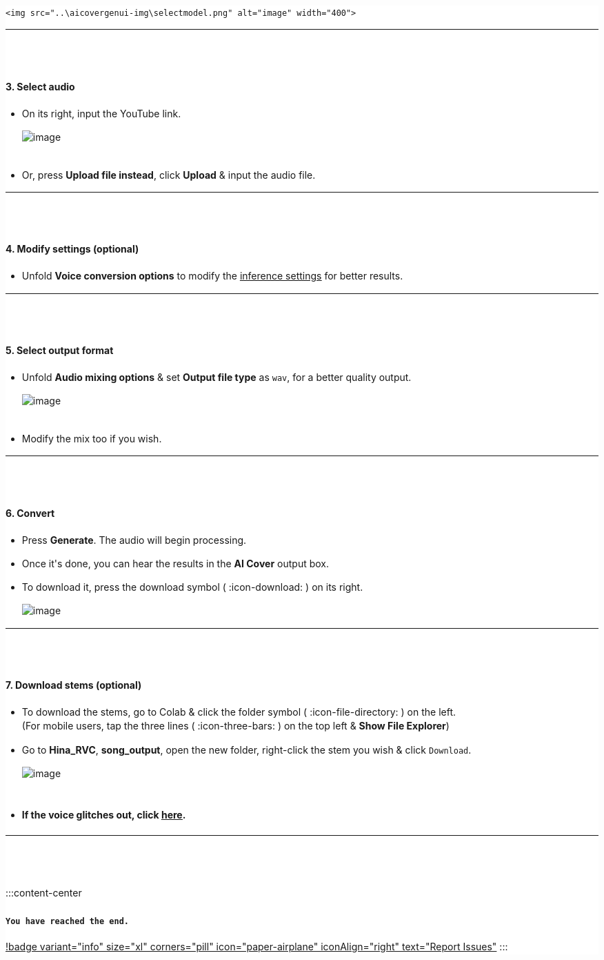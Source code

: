     <img src="..\aicovergenui-img\selectmodel.png" alt="image" width="400">
***
###### ‎  
#### 3. Select audio
- On its right, input the YouTube link.

    <img src="..\aicovergenui-img\link.png" alt="image" width="380">‎  
‎  
- Or, press **Upload file instead**, click **Upload** & input the audio file.
***
###### ‎  
#### 4. Modify settings (optional)
- Unfold **Voice conversion options** to modify the <u>[inference settings](https://aihubdocs.github.io/en/rvc/resources/inference-settings/)</u> for better results.

***
###### ‎  
#### 5. Select output format
- Unfold **Audio mixing options** & set **Output file type** as ``wav``, for a better quality output.

    <img src="..\aicovergenui-img\wav.png" alt="image" width="600">‎    
‎   
- Modify the mix too if you wish.
***
###### ‎  
#### 6. Convert
- Press **Generate**. The audio will begin processing.
- Once it's done, you can hear the results in the **AI Cover** output box.
- To download it, press the download symbol ( :icon-download: ) on its right.

    <img src="..\aicovergenui-img\output.png" alt="image" width="400">

***
###### ‎  
#### 7. Download stems (optional)
- To download the stems, go to Colab & click the folder symbol ( :icon-file-directory: ) on the left.       
(For mobile users, tap the three lines ( :icon-three-bars: ) on the top left &  **Show File Explorer**)

- Go to **Hina_RVC**, **song_output**, open the new folder, right-click the stem you wish & click `Download`.

    <img src="..\aicovergenui-img\stems.png" alt="image" width="470">‎    
‎    
- #### If the voice glitches out, click <u>[here](https://aihubdocs.github.io/en/rvc/resources/inference-settings/)</u>.

***
###### ‎
:::content-center
#### `You have reached the end.`

[!badge variant="info" size="xl" corners="pill" icon="paper-airplane" iconAlign="right" text="Report Issues"](http://aihubdocs.github.io/en/#contributions)
:::